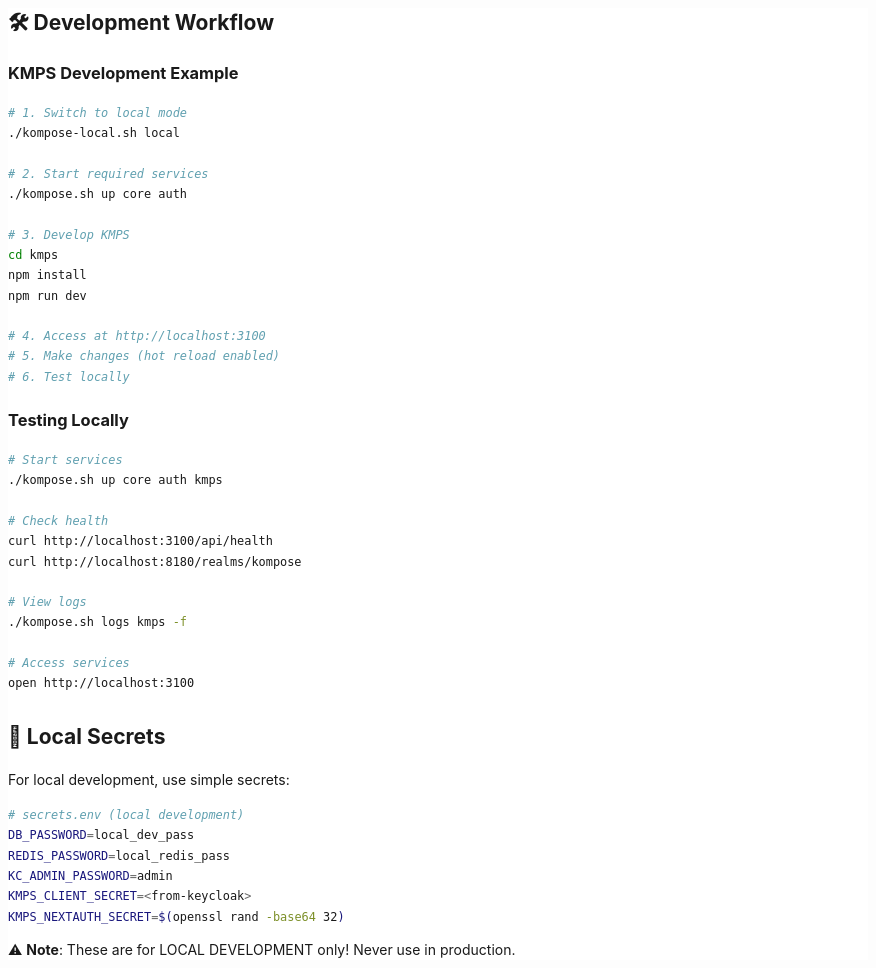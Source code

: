 ## 🛠️ Development Workflow

### KMPS Development Example

```bash
# 1. Switch to local mode
./kompose-local.sh local

# 2. Start required services
./kompose.sh up core auth

# 3. Develop KMPS
cd kmps
npm install
npm run dev

# 4. Access at http://localhost:3100
# 5. Make changes (hot reload enabled)
# 6. Test locally
```

### Testing Locally

```bash
# Start services
./kompose.sh up core auth kmps

# Check health
curl http://localhost:3100/api/health
curl http://localhost:8180/realms/kompose

# View logs
./kompose.sh logs kmps -f

# Access services
open http://localhost:3100
```

## 🔐 Local Secrets

For local development, use simple secrets:

```bash
# secrets.env (local development)
DB_PASSWORD=local_dev_pass
REDIS_PASSWORD=local_redis_pass
KC_ADMIN_PASSWORD=admin
KMPS_CLIENT_SECRET=<from-keycloak>
KMPS_NEXTAUTH_SECRET=$(openssl rand -base64 32)
```

⚠️ **Note**: These are for LOCAL DEVELOPMENT only! Never use in production.
